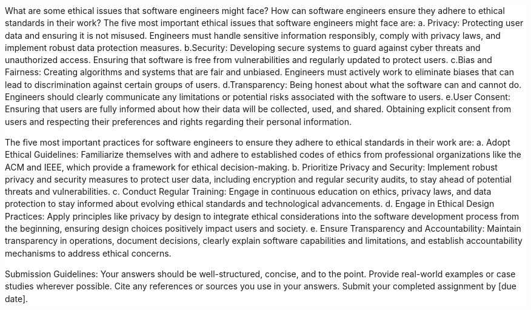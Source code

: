 
What are some ethical issues that software engineers might face? How can software engineers ensure they adhere to ethical standards in their work?
The five most important ethical issues that software engineers might face are:
a. Privacy: Protecting user data and ensuring it is not misused. Engineers must handle sensitive information responsibly, comply with privacy laws, and implement robust data protection measures.
b.Security: Developing secure systems to guard against cyber threats and unauthorized access. Ensuring that software is free from vulnerabilities and regularly updated to protect users.
c.Bias and Fairness: Creating algorithms and systems that are fair and unbiased. Engineers must actively work to eliminate biases that can lead to discrimination against certain groups of users.
d.Transparency: Being honest about what the software can and cannot do. Engineers should clearly communicate any limitations or potential risks associated with the software to users.
e.User Consent: Ensuring that users are fully informed about how their data will be collected, used, and shared. Obtaining explicit consent from users and respecting their preferences and rights regarding their personal information.

The five most important practices for software engineers to ensure they adhere to ethical standards in their work are:
a. Adopt Ethical Guidelines: Familiarize themselves with and adhere to established codes of ethics from professional organizations like the ACM and IEEE, which provide a framework for ethical decision-making.
b. Prioritize Privacy and Security: Implement robust privacy and security measures to protect user data, including encryption and regular security audits, to stay ahead of potential threats and vulnerabilities.
c. Conduct Regular Training: Engage in continuous education on ethics, privacy laws, and data protection to stay informed about evolving ethical standards and technological advancements.
d. Engage in Ethical Design Practices: Apply principles like privacy by design to integrate ethical considerations into the software development process from the beginning, ensuring design choices positively impact users and society.
e. Ensure Transparency and Accountability: Maintain transparency in operations, document decisions, clearly explain software capabilities and limitations, and establish accountability mechanisms to address ethical concerns.


Submission Guidelines:
Your answers should be well-structured, concise, and to the point.
Provide real-world examples or case studies wherever possible.
Cite any references or sources you use in your answers.
Submit your completed assignment by [due date].
